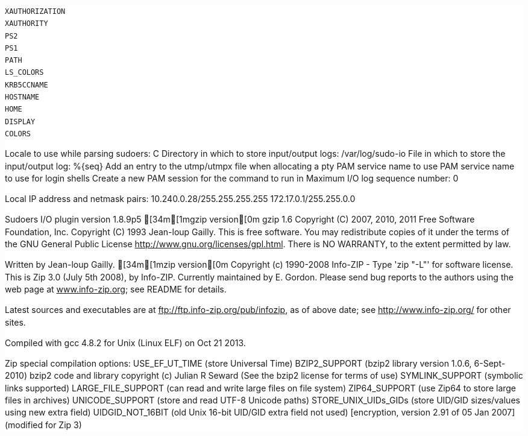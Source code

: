 	XAUTHORIZATION
	XAUTHORITY
	PS2
	PS1
	PATH
	LS_COLORS
	KRB5CCNAME
	HOSTNAME
	HOME
	DISPLAY
	COLORS
Locale to use while parsing sudoers: C
Directory in which to store input/output logs: /var/log/sudo-io
File in which to store the input/output log: %{seq}
Add an entry to the utmp/utmpx file when allocating a pty
PAM service name to use
PAM service name to use for login shells
Create a new PAM session for the command to run in
Maximum I/O log sequence number: 0

Local IP address and netmask pairs:
	10.240.0.28/255.255.255.255
	172.17.0.1/255.255.0.0

Sudoers I/O plugin version 1.8.9p5
[34m[1mgzip version[0m
gzip 1.6
Copyright (C) 2007, 2010, 2011 Free Software Foundation, Inc.
Copyright (C) 1993 Jean-loup Gailly.
This is free software.  You may redistribute copies of it under the terms of
the GNU General Public License <http://www.gnu.org/licenses/gpl.html>.
There is NO WARRANTY, to the extent permitted by law.

Written by Jean-loup Gailly.
[34m[1mzip version[0m
Copyright (c) 1990-2008 Info-ZIP - Type 'zip "-L"' for software license.
This is Zip 3.0 (July 5th 2008), by Info-ZIP.
Currently maintained by E. Gordon.  Please send bug reports to
the authors using the web page at www.info-zip.org; see README for details.

Latest sources and executables are at ftp://ftp.info-zip.org/pub/infozip,
as of above date; see http://www.info-zip.org/ for other sites.

Compiled with gcc 4.8.2 for Unix (Linux ELF) on Oct 21 2013.

Zip special compilation options:
	USE_EF_UT_TIME       (store Universal Time)
	BZIP2_SUPPORT        (bzip2 library version 1.0.6, 6-Sept-2010)
	    bzip2 code and library copyright (c) Julian R Seward
	    (See the bzip2 license for terms of use)
	SYMLINK_SUPPORT      (symbolic links supported)
	LARGE_FILE_SUPPORT   (can read and write large files on file system)
	ZIP64_SUPPORT        (use Zip64 to store large files in archives)
	UNICODE_SUPPORT      (store and read UTF-8 Unicode paths)
	STORE_UNIX_UIDs_GIDs (store UID/GID sizes/values using new extra field)
	UIDGID_NOT_16BIT     (old Unix 16-bit UID/GID extra field not used)
	[encryption, version 2.91 of 05 Jan 2007] (modified for Zip 3)
